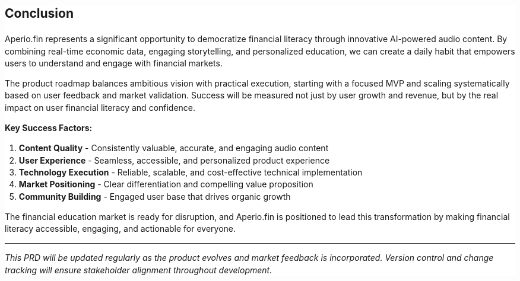
## Conclusion

Aperio.fin represents a significant opportunity to democratize financial literacy through innovative AI-powered audio content. By combining real-time economic data, engaging storytelling, and personalized education, we can create a daily habit that empowers users to understand and engage with financial markets.

The product roadmap balances ambitious vision with practical execution, starting with a focused MVP and scaling systematically based on user feedback and market validation. Success will be measured not just by user growth and revenue, but by the real impact on user financial literacy and confidence.

**Key Success Factors:**
1. **Content Quality** - Consistently valuable, accurate, and engaging audio content
2. **User Experience** - Seamless, accessible, and personalized product experience
3. **Technology Execution** - Reliable, scalable, and cost-effective technical implementation
4. **Market Positioning** - Clear differentiation and compelling value proposition
5. **Community Building** - Engaged user base that drives organic growth

The financial education market is ready for disruption, and Aperio.fin is positioned to lead this transformation by making financial literacy accessible, engaging, and actionable for everyone.

---

*This PRD will be updated regularly as the product evolves and market feedback is incorporated. Version control and change tracking will ensure stakeholder alignment throughout development.*